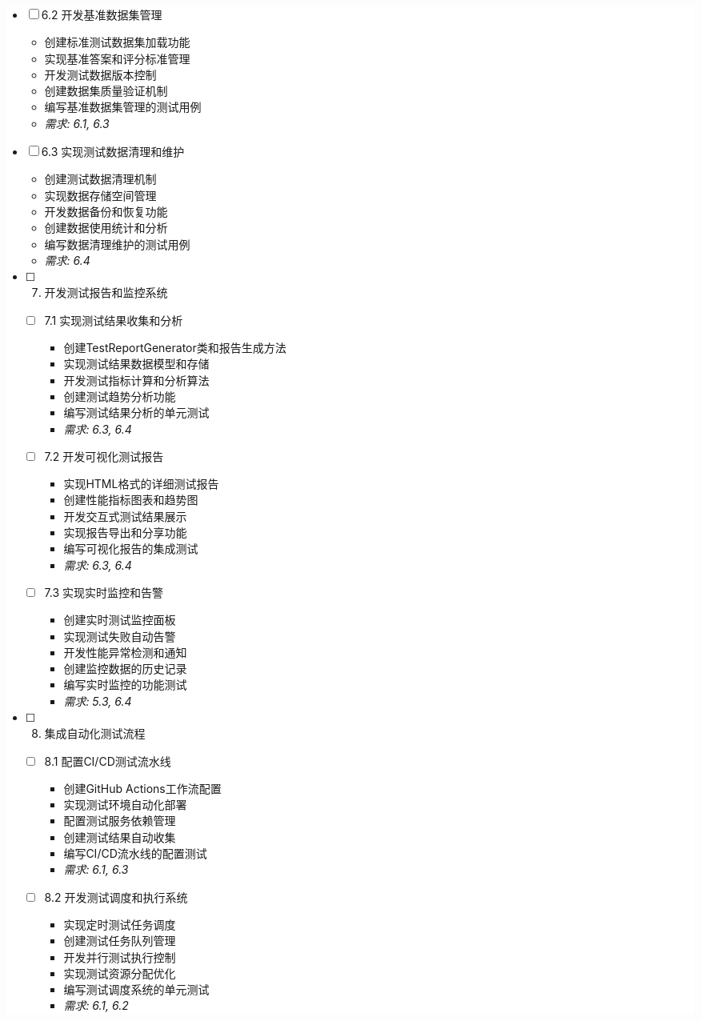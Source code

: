   - [ ] 6.2 开发基准数据集管理
    - 创建标准测试数据集加载功能
    - 实现基准答案和评分标准管理
    - 开发测试数据版本控制
    - 创建数据集质量验证机制
    - 编写基准数据集管理的测试用例
    - _需求: 6.1, 6.3_

  - [ ] 6.3 实现测试数据清理和维护
    - 创建测试数据清理机制
    - 实现数据存储空间管理
    - 开发数据备份和恢复功能
    - 创建数据使用统计和分析
    - 编写数据清理维护的测试用例
    - _需求: 6.4_

- [ ] 7. 开发测试报告和监控系统
  - [ ] 7.1 实现测试结果收集和分析
    - 创建TestReportGenerator类和报告生成方法
    - 实现测试结果数据模型和存储
    - 开发测试指标计算和分析算法
    - 创建测试趋势分析功能
    - 编写测试结果分析的单元测试
    - _需求: 6.3, 6.4_

  - [ ] 7.2 开发可视化测试报告
    - 实现HTML格式的详细测试报告
    - 创建性能指标图表和趋势图
    - 开发交互式测试结果展示
    - 实现报告导出和分享功能
    - 编写可视化报告的集成测试
    - _需求: 6.3, 6.4_

  - [ ] 7.3 实现实时监控和告警
    - 创建实时测试监控面板
    - 实现测试失败自动告警
    - 开发性能异常检测和通知
    - 创建监控数据的历史记录
    - 编写实时监控的功能测试
    - _需求: 5.3, 6.4_

- [ ] 8. 集成自动化测试流程
  - [ ] 8.1 配置CI/CD测试流水线
    - 创建GitHub Actions工作流配置
    - 实现测试环境自动化部署
    - 配置测试服务依赖管理
    - 创建测试结果自动收集
    - 编写CI/CD流水线的配置测试
    - _需求: 6.1, 6.3_

  - [ ] 8.2 开发测试调度和执行系统
    - 实现定时测试任务调度
    - 创建测试任务队列管理
    - 开发并行测试执行控制
    - 实现测试资源分配优化
    - 编写测试调度系统的单元测试
    - _需求: 6.1, 6.2_
